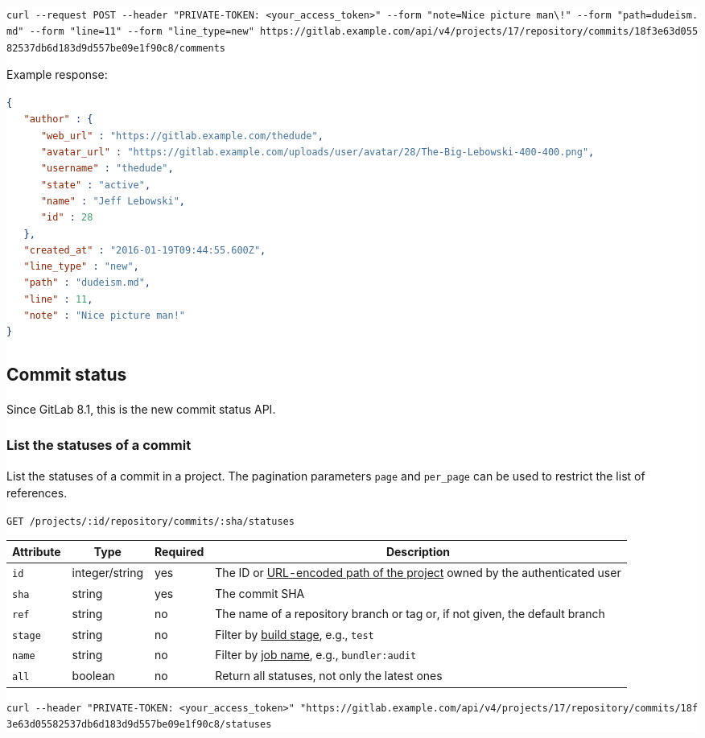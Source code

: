 ```shell
curl --request POST --header "PRIVATE-TOKEN: <your_access_token>" --form "note=Nice picture man\!" --form "path=dudeism.md" --form "line=11" --form "line_type=new" https://gitlab.example.com/api/v4/projects/17/repository/commits/18f3e63d05582537db6d183d9d557be09e1f90c8/comments
```

Example response:

```json
{
   "author" : {
      "web_url" : "https://gitlab.example.com/thedude",
      "avatar_url" : "https://gitlab.example.com/uploads/user/avatar/28/The-Big-Lebowski-400-400.png",
      "username" : "thedude",
      "state" : "active",
      "name" : "Jeff Lebowski",
      "id" : 28
   },
   "created_at" : "2016-01-19T09:44:55.600Z",
   "line_type" : "new",
   "path" : "dudeism.md",
   "line" : 11,
   "note" : "Nice picture man!"
}
```

## Commit status

Since GitLab 8.1, this is the new commit status API.

### List the statuses of a commit

List the statuses of a commit in a project.
The pagination parameters `page` and `per_page` can be used to restrict the list of references.

```
GET /projects/:id/repository/commits/:sha/statuses
```

| Attribute | Type | Required | Description |
| --------- | ---- | -------- | ----------- |
| `id`      | integer/string | yes | The ID or [URL-encoded path of the project](README.md#namespaced-path-encoding) owned by the authenticated user
| `sha`     | string  | yes | The commit SHA
| `ref`     | string  | no  | The name of a repository branch or tag or, if not given, the default branch
| `stage`   | string  | no  | Filter by [build stage](../ci/yaml/README.md#stages), e.g., `test`
| `name`    | string  | no  | Filter by [job name](../ci/yaml/README.md#introduction), e.g., `bundler:audit`
| `all`     | boolean | no  | Return all statuses, not only the latest ones

```shell
curl --header "PRIVATE-TOKEN: <your_access_token>" "https://gitlab.example.com/api/v4/projects/17/repository/commits/18f3e63d05582537db6d183d9d557be09e1f90c8/statuses
```
